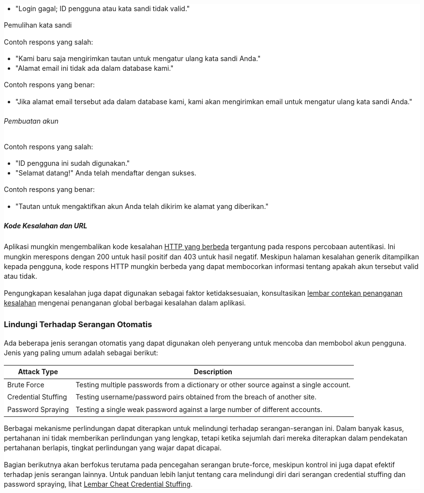 - "Login gagal; ID pengguna atau kata sandi tidak valid."

Pemulihan kata sandi

Contoh respons yang salah:

- "Kami baru saja mengirimkan tautan untuk mengatur ulang kata sandi Anda."
- "Alamat email ini tidak ada dalam database kami."

Contoh respons yang benar:

- "Jika alamat email tersebut ada dalam database kami, kami akan mengirimkan email untuk mengatur ulang kata sandi Anda."

###### Pembuatan akun

Contoh respons yang salah:

- "ID pengguna ini sudah digunakan."
- "Selamat datang!" Anda telah mendaftar dengan sukses.

Contoh respons yang benar:

- "Tautan untuk mengaktifkan akun Anda telah dikirim ke alamat yang diberikan."

##### Kode Kesalahan dan URL

Aplikasi mungkin mengembalikan kode kesalahan [HTTP yang berbeda](https://developer.mozilla.org/en-US/docs/Web/HTTP/Status) tergantung pada respons percobaan autentikasi. Ini mungkin merespons dengan 200 untuk hasil positif dan 403 untuk hasil negatif. Meskipun halaman kesalahan generik ditampilkan kepada pengguna, kode respons HTTP mungkin berbeda yang dapat membocorkan informasi tentang apakah akun tersebut valid atau tidak.

Pengungkapan kesalahan juga dapat digunakan sebagai faktor ketidaksesuaian, konsultasikan [lembar contekan penanganan kesalahan](Error_Handling_Cheat_Sheet.md) mengenai penanganan global berbagai kesalahan dalam aplikasi.

### Lindungi Terhadap Serangan Otomatis

Ada beberapa jenis serangan otomatis yang dapat digunakan oleh penyerang untuk mencoba dan membobol akun pengguna. Jenis yang paling umum adalah sebagai berikut:

| Attack Type | Description |
|-------------|-------------|
| Brute Force | Testing multiple passwords from a dictionary or other source against a single account. |
| Credential Stuffing | Testing username/password pairs obtained from the breach of another site. |
| Password Spraying | Testing a single weak password against a large number of different accounts.|

Berbagai mekanisme perlindungan dapat diterapkan untuk melindungi terhadap serangan-serangan ini. Dalam banyak kasus, pertahanan ini tidak memberikan perlindungan yang lengkap, tetapi ketika sejumlah dari mereka diterapkan dalam pendekatan pertahanan berlapis, tingkat perlindungan yang wajar dapat dicapai.

Bagian berikutnya akan berfokus terutama pada pencegahan serangan brute-force, meskipun kontrol ini juga dapat efektif terhadap jenis serangan lainnya. Untuk panduan lebih lanjut tentang cara melindungi diri dari serangan credential stuffing dan password spraying, lihat [Lembar Cheat Credential Stuffing](Credential_Stuffing_Prevention_Cheat_Sheet.md).
